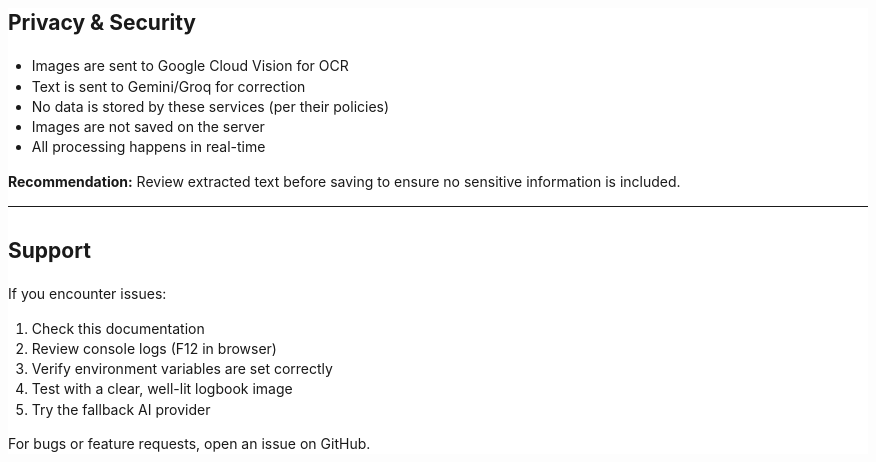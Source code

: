 ## Privacy & Security

- Images are sent to Google Cloud Vision for OCR
- Text is sent to Gemini/Groq for correction
- No data is stored by these services (per their policies)
- Images are not saved on the server
- All processing happens in real-time

**Recommendation:** Review extracted text before saving to ensure no sensitive information is included.

---

## Support

If you encounter issues:

1. Check this documentation
2. Review console logs (F12 in browser)
3. Verify environment variables are set correctly
4. Test with a clear, well-lit logbook image
5. Try the fallback AI provider

For bugs or feature requests, open an issue on GitHub.
